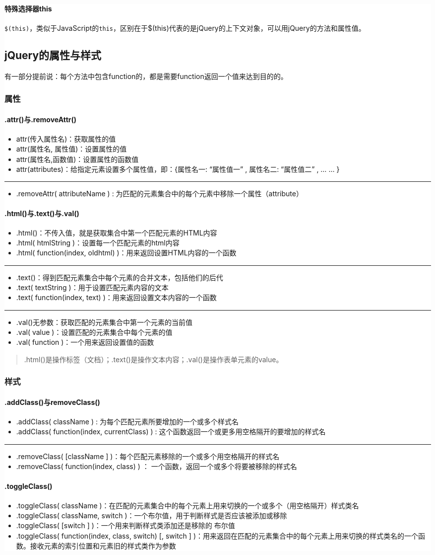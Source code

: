 #### 特殊选择器this

`$(this)`，类似于JavaScript的`this`，区别在于$(this)代表的是jQuery的上下文对象，可以用jQuery的方法和属性值。

## jQuery的属性与样式

有一部分提前说：每个方法中包含function的，都是需要function返回一个值来达到目的的。

### 属性

#### .attr()与.removeAttr()

 - attr(传入属性名)：获取属性的值
 - attr(属性名, 属性值)：设置属性的值
 - attr(属性名,函数值)：设置属性的函数值
 - attr(attributes)：给指定元素设置多个属性值，即：{属性名一: “属性值一” , 属性名二: “属性值二” , … … }
----------
 - .removeAttr( attributeName ) : 为匹配的元素集合中的每个元素中移除一个属性（attribute）

#### .html()与.text()与.val()

 - .html()：不传入值，就是获取集合中第一个匹配元素的HTML内容
 - .html( htmlString )：设置每一个匹配元素的html内容
 - .html( function(index, oldhtml) )：用来返回设置HTML内容的一个函数
----------
 - .text()：得到匹配元素集合中每个元素的合并文本，包括他们的后代
 - .text( textString )：用于设置匹配元素内容的文本
 - .text( function(index, text) )：用来返回设置文本内容的一个函数
----------
 - .val()无参数：获取匹配的元素集合中第一个元素的当前值
 - .val( value )：设置匹配的元素集合中每个元素的值
 - .val( function )：一个用来返回设置值的函数

 > .html()是操作标签（文档）；.text()是操作文本内容；.val()是操作表单元素的value。

### 样式

#### .addClass()与removeClass()

 - .addClass( className ) : 为每个匹配元素所要增加的一个或多个样式名
 - .addClass( function(index, currentClass) ) : 这个函数返回一个或更多用空格隔开的要增加的样式名
----------
 - .removeClass( [className ] )：每个匹配元素移除的一个或多个用空格隔开的样式名
 - .removeClass( function(index, class) ) ： 一个函数，返回一个或多个将要被移除的样式名

#### .toggleClass()

 - .toggleClass( className )：在匹配的元素集合中的每个元素上用来切换的一个或多个（用空格隔开）样式类名
 - .toggleClass( className, switch )：一个布尔值，用于判断样式是否应该被添加或移除
 - .toggleClass( [switch ] )：一个用来判断样式类添加还是移除的 布尔值
 - .toggleClass( function(index, class, switch) [, switch ] )：用来返回在匹配的元素集合中的每个元素上用来切换的样式类名的一个函数。接收元素的索引位置和元素旧的样式类作为参数


  [1]: http://jqueryui.com/easing/
